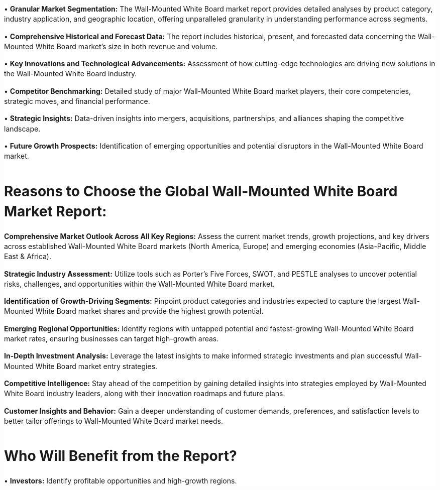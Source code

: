 • <strong>Granular Market Segmentation:</strong> The Wall-Mounted White Board market report provides detailed analyses by product category, industry application, and geographic location, offering unparalleled granularity in understanding performance across segments.

• <strong>Comprehensive Historical and Forecast Data:</strong> The report includes historical, present, and forecasted data concerning the Wall-Mounted White Board market’s size in both revenue and volume.

• <strong>Key Innovations and Technological Advancements:</strong> Assessment of how cutting-edge technologies are driving new solutions in the Wall-Mounted White Board industry.

• <strong>Competitor Benchmarking:</strong> Detailed study of major Wall-Mounted White Board market players, their core competencies, strategic moves, and financial performance.

• <strong>Strategic Insights:</strong> Data-driven insights into mergers, acquisitions, partnerships, and alliances shaping the competitive landscape.

• <strong>Future Growth Prospects:</strong> Identification of emerging opportunities and potential disruptors in the Wall-Mounted White Board market.

# <strong>Reasons to Choose the Global Wall-Mounted White Board Market Report:</strong>

<strong>Comprehensive Market Outlook Across All Key Regions:</strong>
Assess the current market trends, growth projections, and key drivers across established Wall-Mounted White Board markets (North America, Europe) and emerging economies (Asia-Pacific, Middle East & Africa).

<strong>Strategic Industry Assessment:</strong>
Utilize tools such as Porter’s Five Forces, SWOT, and PESTLE analyses to uncover potential risks, challenges, and opportunities within the Wall-Mounted White Board market.

<strong>Identification of Growth-Driving Segments:</strong>
Pinpoint product categories and industries expected to capture the largest Wall-Mounted White Board market shares and provide the highest growth potential.

<strong>Emerging Regional Opportunities:</strong>
Identify regions with untapped potential and fastest-growing Wall-Mounted White Board market rates, ensuring businesses can target high-growth areas.

<strong>In-Depth Investment Analysis:</strong>
Leverage the latest insights to make informed strategic investments and plan successful Wall-Mounted White Board market entry strategies.

<strong>Competitive Intelligence:</strong>
Stay ahead of the competition by gaining detailed insights into strategies employed by Wall-Mounted White Board industry leaders, along with their innovation roadmaps and future plans.

<strong>Customer Insights and Behavior:</strong>
Gain a deeper understanding of customer demands, preferences, and satisfaction levels to better tailor offerings to Wall-Mounted White Board market needs.

# <strong>Who Will Benefit from the Report?</strong>

• <strong>Investors:</strong> Identify profitable opportunities and high-growth regions.

